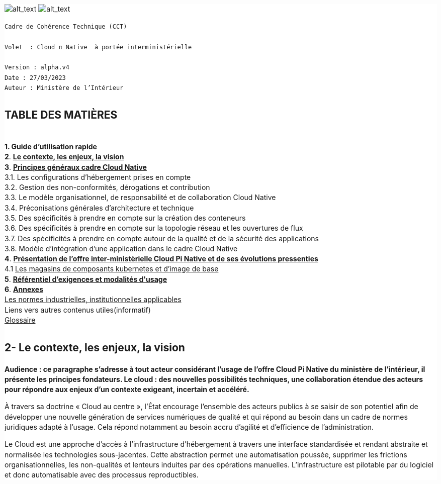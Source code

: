 ![alt_text](images/image1.png "image_tooltip") ![alt_text](images/image2.png "image_tooltip")

```
Cadre de Cohérence Technique (CCT)

Volet  : Cloud π Native  à portée interministérielle

Version : alpha.v4
Date : 27/03/2023
Auteur : Ministère de l’Intérieur
```

## TABLE DES MATIÈRES

<br>**1. Guide d’utilisation rapide**
<br>**2**. [**Le contexte, les enjeux, la vision**](#contexte-enjeux-vision)
<br>**3**. [**Principes généraux cadre Cloud Native**](#principes-generaux-cadre-cloud-native)
<br>  3.1. Les configurations d’hébergement prises en compte
<br>  3.2. Gestion des non-conformités, dérogations et contribution
<br>  3.3. Le modèle organisationnel, de responsabilité et de collaboration Cloud Native
<br>  3.4. Préconisations générales d’architecture et technique
<br>  3.5. Des spécificités à prendre en compte sur la création des conteneurs
<br>  3.6. Des spécificités à prendre en compte sur la topologie réseau et les ouvertures de flux
<br>  3.7. Des spécificités à prendre en compte autour de la qualité et de la sécurité des applications
<br>  3.8. Modèle d’intégration d’une application dans le cadre Cloud Native
<br>**4**. [**Présentation de l’offre inter-ministèrielle Cloud Pi Native et de ses évolutions pressenties**](#presentation-de-loffre-interministerielle-cloud-pi-native)
<br>4.1 [Les magasins de composants kubernetes et d’image de base](#magasins-composants)
<br>**5**. [**Référentiel d’exigences et modalités d'usage**](#referentiel-exigences)
<br>**6**. [**Annexes**](#Annexes)
<br>[Les normes industrielles, institutionnelles applicables](#normes-industrielles)
<br>Liens vers autres contenus utiles(informatif)
<br>[Glossaire](cct-glossaire.md)

## <a name="contexte-enjeux-vision">**2**- Le contexte, les enjeux, la vision</a>

**Audience : ce paragraphe s’adresse à tout acteur considérant l’usage de l’offre Cloud Pi Native du ministère de l’intérieur, il présente les principes fondateurs. Le cloud : des nouvelles possibilités techniques, une collaboration étendue des acteurs pour répondre aux enjeux d’un contexte exigeant, incertain et accéléré.**


À travers sa doctrine « Cloud au centre », l’État encourage l’ensemble des acteurs publics à se saisir de son potentiel afin de développer une nouvelle génération de services numériques de qualité et qui répond au besoin dans un cadre de normes juridiques adapté à l’usage. Cela répond notamment au besoin accru d’agilité et d’efficience de l’administration.

Le Cloud est une approche d’accès à l’infrastructure d’hébergement à travers une interface standardisée et rendant abstraite et normalisée les technologies sous-jacentes. Cette abstraction permet une automatisation poussée, supprimer les frictions organisationnelles, les non-qualités et lenteurs induites par des opérations manuelles. L’infrastructure est pilotable par du logiciel et donc automatisable avec des processus reproductibles.
